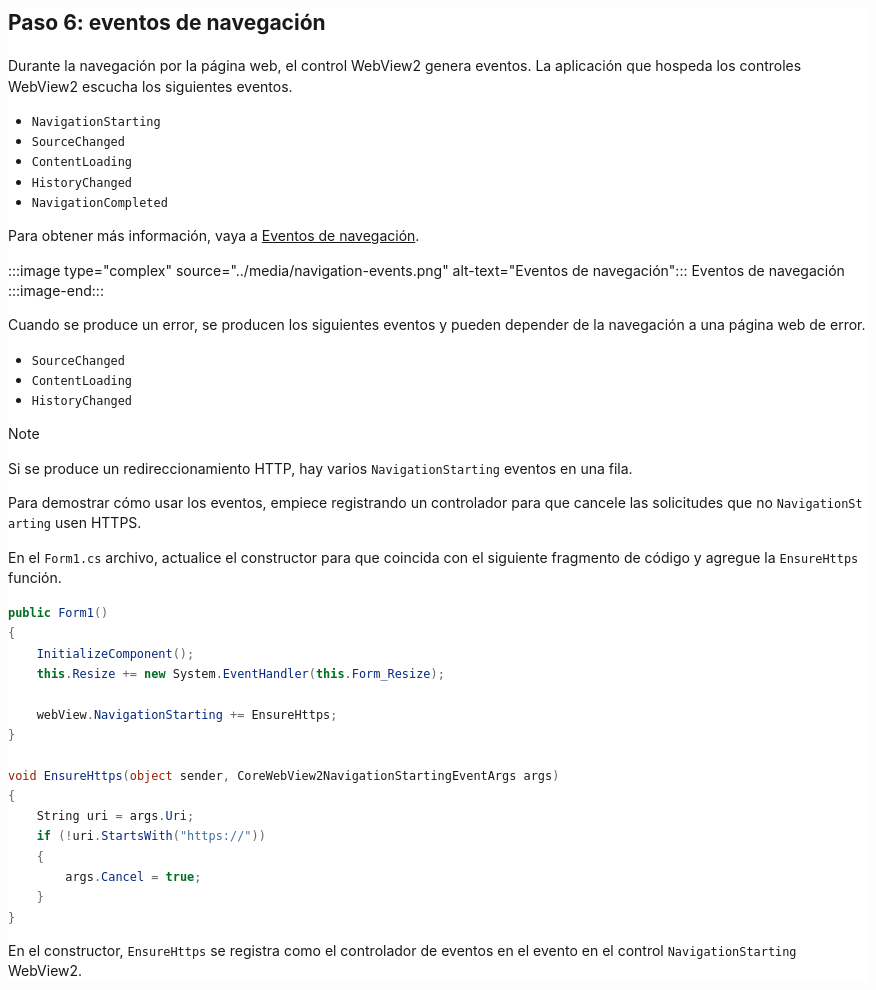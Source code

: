 ## <a name="step-6---navigation-events"></a>Paso 6: eventos de navegación  

Durante la navegación por la página web, el control WebView2 genera eventos.  La aplicación que hospeda los controles WebView2 escucha los siguientes eventos.  

*   `NavigationStarting`  
*   `SourceChanged`  
*   `ContentLoading`  
*   `HistoryChanged`  
*   `NavigationCompleted`  
    
Para obtener más información, vaya a [Eventos de navegación][Webview2ConceptsNavigationEvents].  

:::image type="complex" source="../media/navigation-events.png" alt-text="Eventos de navegación":::
   Eventos de navegación
:::image-end:::

Cuando se produce un error, se producen los siguientes eventos y pueden depender de la navegación a una página web de error.  

*   `SourceChanged`  
*   `ContentLoading`  
*   `HistoryChanged`  
    
> [!NOTE]
> Si se produce un redireccionamiento HTTP, hay varios `NavigationStarting` eventos en una fila.  

Para demostrar cómo usar los eventos, empiece registrando un controlador para que cancele las solicitudes que no `NavigationStarting` usen HTTPS.  

En el `Form1.cs` archivo, actualice el constructor para que coincida con el siguiente fragmento de código y agregue la `EnsureHttps` función.  

```csharp
public Form1()
{
    InitializeComponent();
    this.Resize += new System.EventHandler(this.Form_Resize);

    webView.NavigationStarting += EnsureHttps;
}

void EnsureHttps(object sender, CoreWebView2NavigationStartingEventArgs args)
{
    String uri = args.Uri;
    if (!uri.StartsWith("https://"))
    {
        args.Cancel = true;
    }
}
```  

En el constructor, `EnsureHttps` se registra como el controlador de eventos en el evento en el control `NavigationStarting` WebView2.  


[WV2BestPractices]: ../concepts/developer-guide.md "Procedimientos recomendados de desarrollo de WebView2 | Microsoft Docs"  
[Webview2IndexNextSteps]: ../index.md#next-steps "Pasos siguientes: Introducción a Microsoft Edge WebView2 | Microsoft Docs"  
[Webview2ConceptsNavigationEvents]: ../concepts/navigation-events.md "Eventos de navegación | Microsoft Docs"  
[DotnetApiMicrosoftWebWebview2Winforms]: /dotnet/api/microsoft.web.webview2.winforms "Espacio de nombres Microsoft.Web.WebView2.WinForms | Microsoft Docs"  
[DotnetApiMicrosoftWebWebview2WinformsWebview2]: /dotnet/api/microsoft.web.webview2.winforms.webview2 "Clase WebView2 | Microsoft Docs"  
[DotnetApiMicrosoftWebWebview2WinformsWebview2Ensurecorewebview2async]: /dotnet/api/microsoft.web.webview2.winforms.webview2.ensurecorewebview2async "Método WebView2.EnsureCoreWebView2Async(CoreWebView2Environment) | Microsoft Docs"  
[DotnetApiMicrosoftWebWebview2WinformsWebview2Executescriptasync]: /dotnet/api/microsoft.web.webview2.winforms.webview2.executescriptasync "WebView2.Exemétodo cuteScriptAsync(String) | Microsoft Docs"  
[DotnetFrameworkWinformsHighDpiSupportWindowsFormsConfiguringYourWindowsFormsAppForHighDpiSupport]: /dotnet/framework/winforms/high-dpi-support-in-windows-forms#configuring-your-windows-forms-app-for-high-dpi-support "Configuración de la aplicación Windows Forms para la compatibilidad con PPP alta: compatibilidad con PPP alto en Windows forms | Microsoft Docs"  
[GithubMicrosoftedgeWebview2samplesMain]: https://github.com/MicrosoftEdge/WebView2Samples "Ejemplos de WebView2: MicrosoftEdge/WebView2Samples | GitHub"  
[MicrosoftedgeinsiderDownload]: https://www.microsoftedgeinsider.com/download "Descargar Microsoft Edge Insider Channels"  
[MicrosoftDeveloperMicrosoftEdgeWebview2]: https://developer.microsoft.com/microsoft-edge/webview2 "WebView2 | Microsoft Edge Programador"  
[MicrosoftMain]: https://www.microsoft.com "Microsoft"  
[MicrosoftVisualstudioMain]: https://visualstudio.microsoft.com "Visual Studio"  